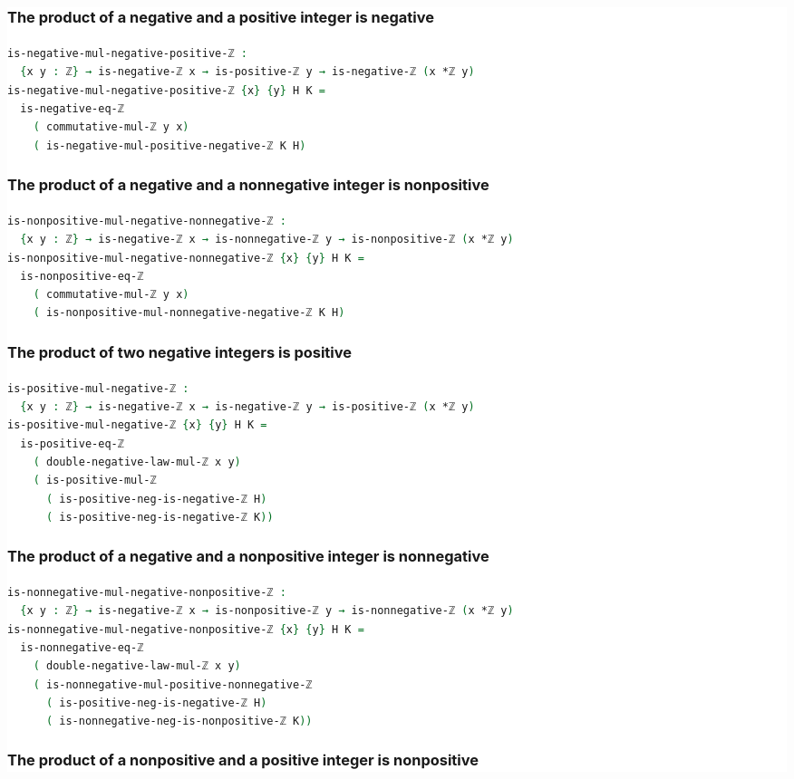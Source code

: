 ### The product of a negative and a positive integer is negative

```agda
is-negative-mul-negative-positive-ℤ :
  {x y : ℤ} → is-negative-ℤ x → is-positive-ℤ y → is-negative-ℤ (x *ℤ y)
is-negative-mul-negative-positive-ℤ {x} {y} H K =
  is-negative-eq-ℤ
    ( commutative-mul-ℤ y x)
    ( is-negative-mul-positive-negative-ℤ K H)
```

### The product of a negative and a nonnegative integer is nonpositive

```agda
is-nonpositive-mul-negative-nonnegative-ℤ :
  {x y : ℤ} → is-negative-ℤ x → is-nonnegative-ℤ y → is-nonpositive-ℤ (x *ℤ y)
is-nonpositive-mul-negative-nonnegative-ℤ {x} {y} H K =
  is-nonpositive-eq-ℤ
    ( commutative-mul-ℤ y x)
    ( is-nonpositive-mul-nonnegative-negative-ℤ K H)
```

### The product of two negative integers is positive

```agda
is-positive-mul-negative-ℤ :
  {x y : ℤ} → is-negative-ℤ x → is-negative-ℤ y → is-positive-ℤ (x *ℤ y)
is-positive-mul-negative-ℤ {x} {y} H K =
  is-positive-eq-ℤ
    ( double-negative-law-mul-ℤ x y)
    ( is-positive-mul-ℤ
      ( is-positive-neg-is-negative-ℤ H)
      ( is-positive-neg-is-negative-ℤ K))
```

### The product of a negative and a nonpositive integer is nonnegative

```agda
is-nonnegative-mul-negative-nonpositive-ℤ :
  {x y : ℤ} → is-negative-ℤ x → is-nonpositive-ℤ y → is-nonnegative-ℤ (x *ℤ y)
is-nonnegative-mul-negative-nonpositive-ℤ {x} {y} H K =
  is-nonnegative-eq-ℤ
    ( double-negative-law-mul-ℤ x y)
    ( is-nonnegative-mul-positive-nonnegative-ℤ
      ( is-positive-neg-is-negative-ℤ H)
      ( is-nonnegative-neg-is-nonpositive-ℤ K))
```

### The product of a nonpositive and a positive integer is nonpositive
